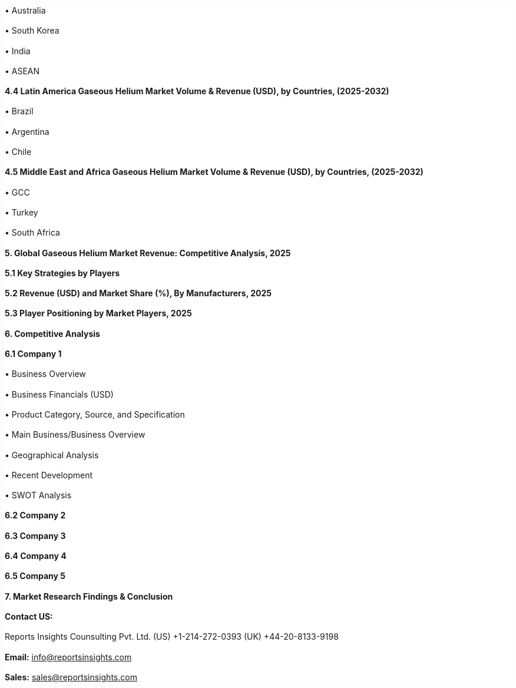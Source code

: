 • Australia

• South Korea

• India

• ASEAN

<strong>4.4 Latin America Gaseous Helium Market Volume &amp; Revenue (USD), by Countries, (2025-2032)</strong>

• Brazil

• Argentina

• Chile

<strong>4.5 Middle East and Africa Gaseous Helium Market Volume &amp; Revenue (USD), by Countries, (2025-2032)</strong>

• GCC

• Turkey

• South Africa

<strong>5. Global Gaseous Helium Market Revenue: Competitive Analysis, 2025</strong>

<strong>5.1 Key Strategies by Players</strong>

<strong>5.2 Revenue (USD) and Market Share (%), By Manufacturers, 2025</strong>

<strong>5.3 Player Positioning by Market Players, 2025</strong>

<strong>6. Competitive Analysis</strong>

<strong>6.1 Company 1</strong>

• Business Overview

• Business Financials (USD)

• Product Category, Source, and Specification

• Main Business/Business Overview

• Geographical Analysis

• Recent Development

• SWOT Analysis

<strong>6.2 Company 2</strong>

<strong>6.3 Company 3</strong>

<strong>6.4 Company 4</strong>

<strong>6.5 Company 5</strong>

<strong>7. Market Research Findings &amp; Conclusion</strong>

<strong>Contact US:</strong>

Reports Insights Counsulting Pvt. Ltd.
(US) +1-214-272-0393
(UK) +44-20-8133-9198
<p class=""""><b>Email:</b> <a href=mailto:info@reportsinsights.com>info@reportsinsights.com</a></p>
<p class=""""><b>Sales:</b> <a href=mailto:sales@reportsinsights.com>sales@reportsinsights.com</a></p>
